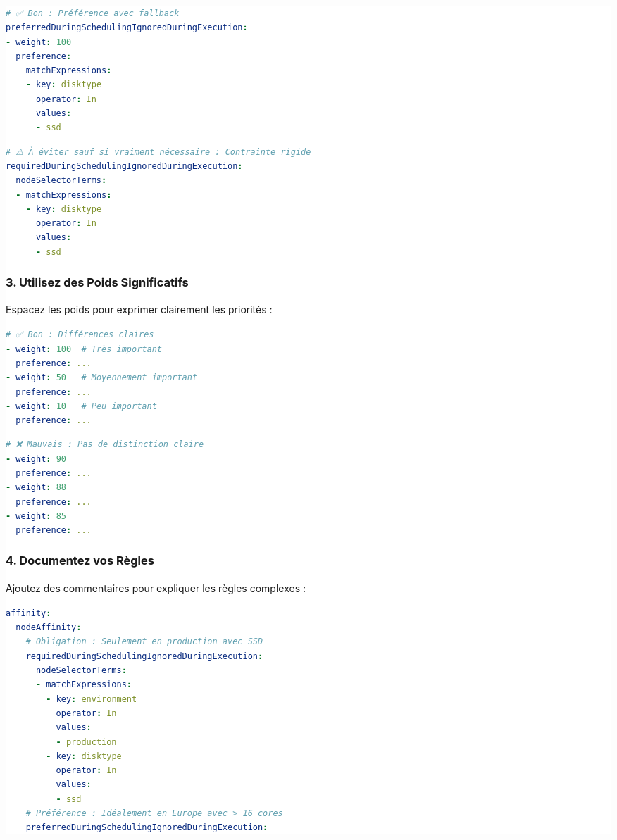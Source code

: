```yaml
# ✅ Bon : Préférence avec fallback
preferredDuringSchedulingIgnoredDuringExecution:
- weight: 100
  preference:
    matchExpressions:
    - key: disktype
      operator: In
      values:
      - ssd
```

```yaml
# ⚠️ À éviter sauf si vraiment nécessaire : Contrainte rigide
requiredDuringSchedulingIgnoredDuringExecution:
  nodeSelectorTerms:
  - matchExpressions:
    - key: disktype
      operator: In
      values:
      - ssd
```

### 3. Utilisez des Poids Significatifs

Espacez les poids pour exprimer clairement les priorités :

```yaml
# ✅ Bon : Différences claires
- weight: 100  # Très important
  preference: ...
- weight: 50   # Moyennement important
  preference: ...
- weight: 10   # Peu important
  preference: ...
```

```yaml
# ❌ Mauvais : Pas de distinction claire
- weight: 90
  preference: ...
- weight: 88
  preference: ...
- weight: 85
  preference: ...
```

### 4. Documentez vos Règles

Ajoutez des commentaires pour expliquer les règles complexes :

```yaml
affinity:
  nodeAffinity:
    # Obligation : Seulement en production avec SSD
    requiredDuringSchedulingIgnoredDuringExecution:
      nodeSelectorTerms:
      - matchExpressions:
        - key: environment
          operator: In
          values:
          - production
        - key: disktype
          operator: In
          values:
          - ssd
    # Préférence : Idéalement en Europe avec > 16 cores
    preferredDuringSchedulingIgnoredDuringExecution:
```